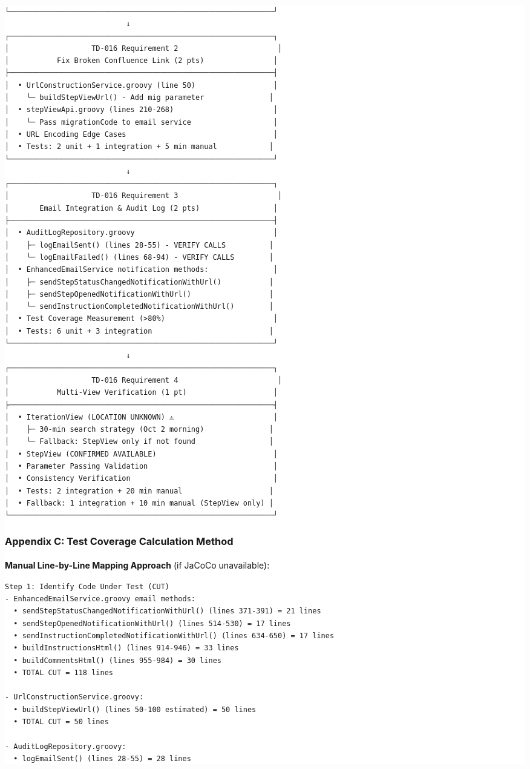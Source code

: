 ```
└─────────────────────────────────────────────────────────────┘
                            ↓
┌─────────────────────────────────────────────────────────────┐
│                   TD-016 Requirement 2                       │
│           Fix Broken Confluence Link (2 pts)                │
├─────────────────────────────────────────────────────────────┤
│  • UrlConstructionService.groovy (line 50)                  │
│    └─ buildStepViewUrl() - Add mig parameter               │
│  • stepViewApi.groovy (lines 210-268)                       │
│    └─ Pass migrationCode to email service                   │
│  • URL Encoding Edge Cases                                  │
│  • Tests: 2 unit + 1 integration + 5 min manual            │
└─────────────────────────────────────────────────────────────┘
                            ↓
┌─────────────────────────────────────────────────────────────┐
│                   TD-016 Requirement 3                       │
│       Email Integration & Audit Log (2 pts)                 │
├─────────────────────────────────────────────────────────────┤
│  • AuditLogRepository.groovy                                │
│    ├─ logEmailSent() (lines 28-55) - VERIFY CALLS          │
│    └─ logEmailFailed() (lines 68-94) - VERIFY CALLS        │
│  • EnhancedEmailService notification methods:               │
│    ├─ sendStepStatusChangedNotificationWithUrl()           │
│    ├─ sendStepOpenedNotificationWithUrl()                  │
│    └─ sendInstructionCompletedNotificationWithUrl()        │
│  • Test Coverage Measurement (>80%)                         │
│  • Tests: 6 unit + 3 integration                           │
└─────────────────────────────────────────────────────────────┘
                            ↓
┌─────────────────────────────────────────────────────────────┐
│                   TD-016 Requirement 4                       │
│           Multi-View Verification (1 pt)                    │
├─────────────────────────────────────────────────────────────┤
│  • IterationView (LOCATION UNKNOWN) ⚠️                       │
│    ├─ 30-min search strategy (Oct 2 morning)               │
│    └─ Fallback: StepView only if not found                 │
│  • StepView (CONFIRMED AVAILABLE)                           │
│  • Parameter Passing Validation                             │
│  • Consistency Verification                                 │
│  • Tests: 2 integration + 20 min manual                    │
│  • Fallback: 1 integration + 10 min manual (StepView only) │
└─────────────────────────────────────────────────────────────┘
```

### Appendix C: Test Coverage Calculation Method

**Manual Line-by-Line Mapping Approach** (if JaCoCo unavailable):

```
Step 1: Identify Code Under Test (CUT)
- EnhancedEmailService.groovy email methods:
  • sendStepStatusChangedNotificationWithUrl() (lines 371-391) = 21 lines
  • sendStepOpenedNotificationWithUrl() (lines 514-530) = 17 lines
  • sendInstructionCompletedNotificationWithUrl() (lines 634-650) = 17 lines
  • buildInstructionsHtml() (lines 914-946) = 33 lines
  • buildCommentsHtml() (lines 955-984) = 30 lines
  • TOTAL CUT = 118 lines

- UrlConstructionService.groovy:
  • buildStepViewUrl() (lines 50-100 estimated) = 50 lines
  • TOTAL CUT = 50 lines

- AuditLogRepository.groovy:
  • logEmailSent() (lines 28-55) = 28 lines
```